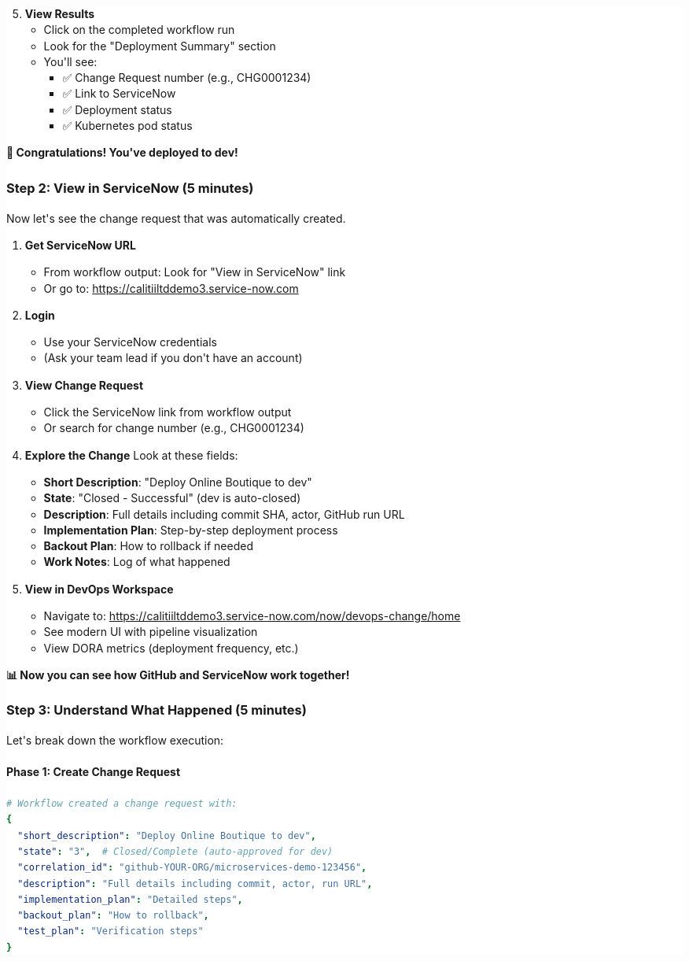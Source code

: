 5. **View Results**
   - Click on the completed workflow run
   - Look for the "Deployment Summary" section
   - You'll see:
     - ✅ Change Request number (e.g., CHG0001234)
     - ✅ Link to ServiceNow
     - ✅ Deployment status
     - ✅ Kubernetes pod status

**🎉 Congratulations! You've deployed to dev!**

### Step 2: View in ServiceNow (5 minutes)

Now let's see the change request that was automatically created.

1. **Get ServiceNow URL**
   - From workflow output: Look for "View in ServiceNow" link
   - Or go to: https://calitiiltddemo3.service-now.com

2. **Login**
   - Use your ServiceNow credentials
   - (Ask your team lead if you don't have an account)

3. **View Change Request**
   - Click the ServiceNow link from workflow output
   - Or search for change number (e.g., CHG0001234)

4. **Explore the Change**
   Look at these fields:
   - **Short Description**: "Deploy Online Boutique to dev"
   - **State**: "Closed - Successful" (dev is auto-closed)
   - **Description**: Full details including commit SHA, actor, GitHub run URL
   - **Implementation Plan**: Step-by-step deployment process
   - **Backout Plan**: How to rollback if needed
   - **Work Notes**: Log of what happened

5. **View in DevOps Workspace**
   - Navigate to: https://calitiiltddemo3.service-now.com/now/devops-change/home
   - See modern UI with pipeline visualization
   - View DORA metrics (deployment frequency, etc.)

**📊 Now you can see how GitHub and ServiceNow work together!**

### Step 3: Understand What Happened (5 minutes)

Let's break down the workflow execution:

#### Phase 1: Create Change Request
```yaml
# Workflow created a change request with:
{
  "short_description": "Deploy Online Boutique to dev",
  "state": "3",  # Closed/Complete (auto-approved for dev)
  "correlation_id": "github-YOUR-ORG/microservices-demo-123456",
  "description": "Full details including commit, actor, run URL",
  "implementation_plan": "Detailed steps",
  "backout_plan": "How to rollback",
  "test_plan": "Verification steps"
}
```
